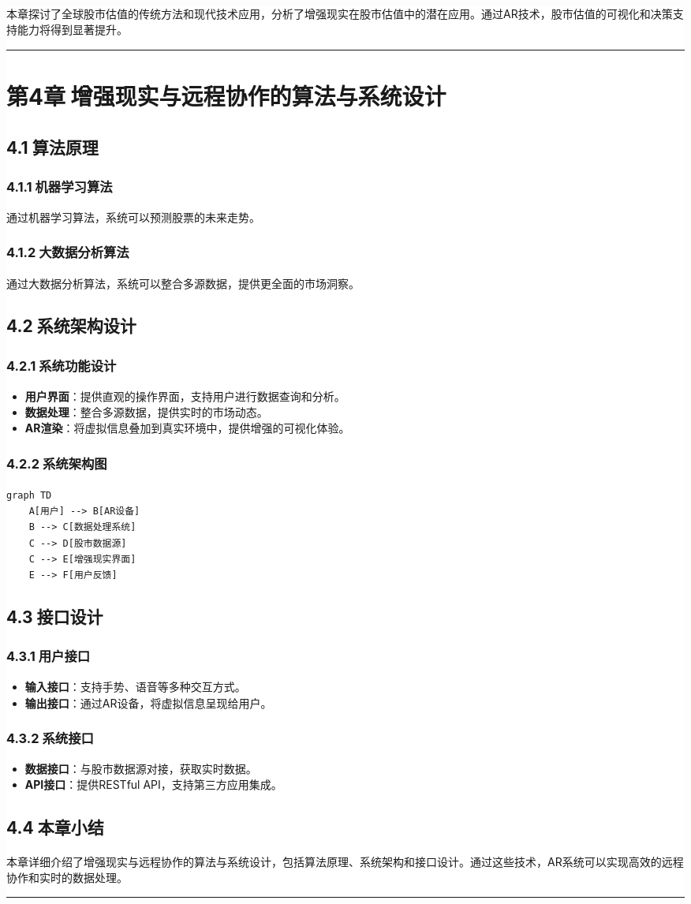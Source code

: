本章探讨了全球股市估值的传统方法和现代技术应用，分析了增强现实在股市估值中的潜在应用。通过AR技术，股市估值的可视化和决策支持能力将得到显著提升。

---

# 第4章 增强现实与远程协作的算法与系统设计

## 4.1 算法原理

### 4.1.1 机器学习算法

通过机器学习算法，系统可以预测股票的未来走势。

### 4.1.2 大数据分析算法

通过大数据分析算法，系统可以整合多源数据，提供更全面的市场洞察。

## 4.2 系统架构设计

### 4.2.1 系统功能设计

- **用户界面**：提供直观的操作界面，支持用户进行数据查询和分析。
- **数据处理**：整合多源数据，提供实时的市场动态。
- **AR渲染**：将虚拟信息叠加到真实环境中，提供增强的可视化体验。

### 4.2.2 系统架构图

```mermaid
graph TD
    A[用户] --> B[AR设备]
    B --> C[数据处理系统]
    C --> D[股市数据源]
    C --> E[增强现实界面]
    E --> F[用户反馈]
```

## 4.3 接口设计

### 4.3.1 用户接口

- **输入接口**：支持手势、语音等多种交互方式。
- **输出接口**：通过AR设备，将虚拟信息呈现给用户。

### 4.3.2 系统接口

- **数据接口**：与股市数据源对接，获取实时数据。
- **API接口**：提供RESTful API，支持第三方应用集成。

## 4.4 本章小结

本章详细介绍了增强现实与远程协作的算法与系统设计，包括算法原理、系统架构和接口设计。通过这些技术，AR系统可以实现高效的远程协作和实时的数据处理。

---